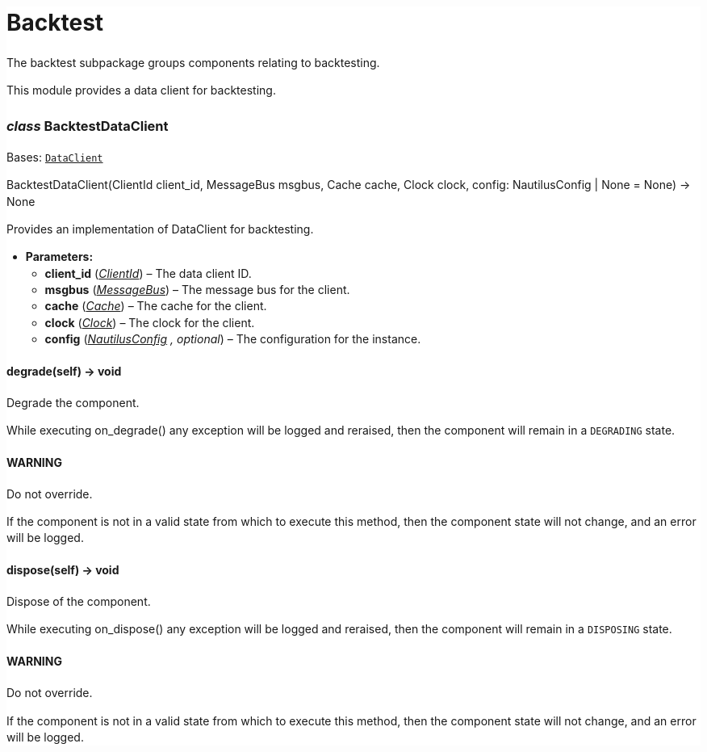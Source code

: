 # Backtest

The backtest subpackage groups components relating to backtesting.

This module provides a data client for backtesting.

### _class_ BacktestDataClient

Bases: [`DataClient`](https://nautilustrader.io/docs/latest/api_reference/data#nautilus_trader.data.client.DataClient)

BacktestDataClient(ClientId client_id, MessageBus msgbus, Cache cache, Clock clock, config: NautilusConfig | None = None) -> None

Provides an implementation of DataClient for backtesting.

- **Parameters:**
  - **client_id** ([_ClientId_](https://nautilustrader.io/docs/latest/api_reference/model/identifiers#nautilus_trader.model.identifiers.ClientId)) – The data client ID.
  - **msgbus** ([_MessageBus_](https://nautilustrader.io/docs/latest/api_reference/common#nautilus_trader.common.component.MessageBus)) – The message bus for the client.
  - **cache** ([_Cache_](https://nautilustrader.io/docs/latest/api_reference/cache#nautilus_trader.cache.Cache)) – The cache for the client.
  - **clock** ([_Clock_](https://nautilustrader.io/docs/latest/api_reference/common#nautilus_trader.common.component.Clock)) – The clock for the client.
  - **config** ([_NautilusConfig_](https://nautilustrader.io/docs/latest/api_reference/config#nautilus_trader.common.config.NautilusConfig) _,_ ​*optional*​) – The configuration for the instance.

#### degrade(self) → void

Degrade the component.

While executing on_degrade() any exception will be logged and reraised, then the component will remain in a `DEGRADING` state.

#### WARNING

Do not override.

If the component is not in a valid state from which to execute this method, then the component state will not change, and an error will be logged.

#### dispose(self) → void

Dispose of the component.

While executing on_dispose() any exception will be logged and reraised, then the component will remain in a `DISPOSING` state.

#### WARNING

Do not override.

If the component is not in a valid state from which to execute this method, then the component state will not change, and an error will be logged.
